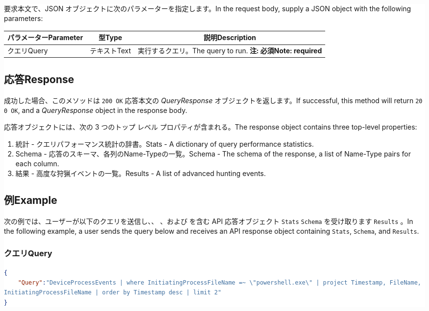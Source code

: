 <span data-ttu-id="a8e5c-148">要求本文で、JSON オブジェクトに次のパラメーターを指定します。</span><span class="sxs-lookup"><span data-stu-id="a8e5c-148">In the request body, supply a JSON object with the following parameters:</span></span>

<span data-ttu-id="a8e5c-149">パラメーター</span><span class="sxs-lookup"><span data-stu-id="a8e5c-149">Parameter</span></span> | <span data-ttu-id="a8e5c-150">型</span><span class="sxs-lookup"><span data-stu-id="a8e5c-150">Type</span></span> | <span data-ttu-id="a8e5c-151">説明</span><span class="sxs-lookup"><span data-stu-id="a8e5c-151">Description</span></span>
-|-|-
<span data-ttu-id="a8e5c-152">クエリ</span><span class="sxs-lookup"><span data-stu-id="a8e5c-152">Query</span></span> | <span data-ttu-id="a8e5c-153">テキスト</span><span class="sxs-lookup"><span data-stu-id="a8e5c-153">Text</span></span> | <span data-ttu-id="a8e5c-154">実行するクエリ。</span><span class="sxs-lookup"><span data-stu-id="a8e5c-154">The query to run.</span></span> <span data-ttu-id="a8e5c-155">**注: 必須**</span><span class="sxs-lookup"><span data-stu-id="a8e5c-155">**Note: required**</span></span>

## <a name="response"></a><span data-ttu-id="a8e5c-156">応答</span><span class="sxs-lookup"><span data-stu-id="a8e5c-156">Response</span></span>

<span data-ttu-id="a8e5c-157">成功した場合、このメソッドは `200 OK` 応答本文の _QueryResponse_ オブジェクトを返します。</span><span class="sxs-lookup"><span data-stu-id="a8e5c-157">If successful, this method will return `200 OK`, and a _QueryResponse_ object in the response body.</span></span>

<span data-ttu-id="a8e5c-158">応答オブジェクトには、次の 3 つのトップ レベル プロパティが含まれる。</span><span class="sxs-lookup"><span data-stu-id="a8e5c-158">The response object contains three top-level properties:</span></span>

1. <span data-ttu-id="a8e5c-159">統計 - クエリパフォーマンス統計の辞書。</span><span class="sxs-lookup"><span data-stu-id="a8e5c-159">Stats - A dictionary of query performance statistics.</span></span>
2. <span data-ttu-id="a8e5c-160">Schema - 応答のスキーマ、各列のName-Typeの一覧。</span><span class="sxs-lookup"><span data-stu-id="a8e5c-160">Schema - The schema of the response, a list of Name-Type pairs for each column.</span></span>
3. <span data-ttu-id="a8e5c-161">結果 - 高度な狩猟イベントの一覧。</span><span class="sxs-lookup"><span data-stu-id="a8e5c-161">Results - A list of advanced hunting events.</span></span>

## <a name="example"></a><span data-ttu-id="a8e5c-162">例</span><span class="sxs-lookup"><span data-stu-id="a8e5c-162">Example</span></span>

<span data-ttu-id="a8e5c-163">次の例では、ユーザーが以下のクエリを送信し、、 、および を含む API 応答オブジェクト `Stats` `Schema` を受け取ります `Results` 。</span><span class="sxs-lookup"><span data-stu-id="a8e5c-163">In the following example, a user sends the query below and receives an API response object containing `Stats`, `Schema`, and `Results`.</span></span>

### <a name="query"></a><span data-ttu-id="a8e5c-164">クエリ</span><span class="sxs-lookup"><span data-stu-id="a8e5c-164">Query</span></span>

```json
{
    "Query":"DeviceProcessEvents | where InitiatingProcessFileName =~ \"powershell.exe\" | project Timestamp, FileName, InitiatingProcessFileName | order by Timestamp desc | limit 2"
}

```
